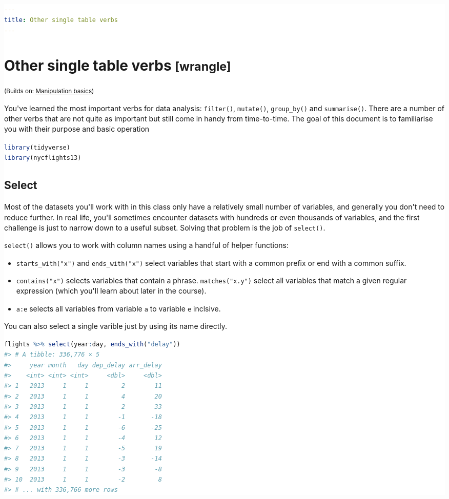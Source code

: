 ```yaml
---
title: Other single table verbs
---
```




# Other single table verbs <small class='wrangle'>[wrangle]</small>
<small>(Builds on: [Manipulation basics](manip-basics.md))</small>


You've learned the most important verbs for data analysis: `filter()`, `mutate()`, `group_by()` and `summarise()`. There are a number of other verbs that are not quite as important but still come in handy from time-to-time. The goal of this document is to familiarise you with their purpose and basic operation

``` r
library(tidyverse)
library(nycflights13)
```

Select
------

Most of the datasets you'll work with in this class only have a relatively small number of variables, and generally you don't need to reduce further. In real life, you'll sometimes encounter datasets with hundreds or even thousands of variables, and the first challenge is just to narrow down to a useful subset. Solving that problem is the job of `select()`.

`select()` allows you to work with column names using a handful of helper functions:

-   `starts_with("x")` and `ends_with("x")` select variables that start with a common prefix or end with a common suffix.

-   `contains("x")` selects variables that contain a phrase. `matches("x.y")` select all variables that match a given regular expression (which you'll learn about later in the course).

-   `a:e` selects all variables from variable `a` to variable `e` inclsive.

You can also select a single varible just by using its name directly.

``` r
flights %>% select(year:day, ends_with("delay"))
#> # A tibble: 336,776 × 5
#>     year month   day dep_delay arr_delay
#>    <int> <int> <int>     <dbl>     <dbl>
#> 1   2013     1     1         2        11
#> 2   2013     1     1         4        20
#> 3   2013     1     1         2        33
#> 4   2013     1     1        -1       -18
#> 5   2013     1     1        -6       -25
#> 6   2013     1     1        -4        12
#> 7   2013     1     1        -5        19
#> 8   2013     1     1        -3       -14
#> 9   2013     1     1        -3        -8
#> 10  2013     1     1        -2         8
#> # ... with 336,766 more rows
```
